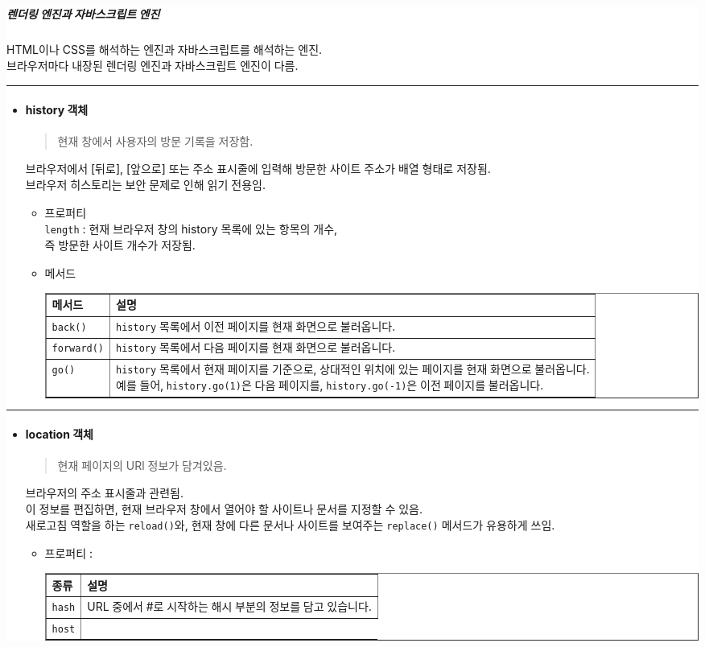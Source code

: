   ##### 렌더링 엔진과 자바스크립트 엔진

  HTML이나 CSS를 해석하는 엔진과 자바스크립트를 해석하는 엔진.  
   브라우저마다 내장된 렌더링 엔진과 자바스크립트 엔진이 다름.

---

- #### history 객체

  > 현재 창에서 사용자의 방문 기록을 저장함.

  브라우저에서 [뒤로], [앞으로] 또는 주소 표시줄에 입력해 방문한 사이트 주소가 배열 형태로 저장됨.  
   브라우저 히스토리는 보안 문제로 인해 읽기 전용임.

  - 프로퍼티  
     `length` : 현재 브라우저 창의 history 목록에 있는 항목의 개수,  
     즉 방문한 사이트 개수가 저장됨.

  - 메서드
      <table border=1>
      <thead>
          <tr>
          <th>메서드</th>
          <th>설명</th>
          </tr>
      </thead>
      <tbody>
          <tr>
          <td><code>back()</code></td>
          <td><code>history</code> 목록에서 이전 페이지를 현재 화면으로 불러옵니다.</td>
          </tr>
          <tr>
          <td><code>forward()</code></td>
          <td><code>history</code> 목록에서 다음 페이지를 현재 화면으로 불러옵니다.</td>
          </tr>
          <tr>
          <td><code>go()</code></td>
          <td><code>history</code> 목록에서 현재 페이지를 기준으로, 상대적인 위치에 있는 페이지를 현재 화면으로 불러옵니다.<br>
              예를 들어, <code>history.go(1)</code>은 다음 페이지를, <code>history.go(-1)</code>은 이전 페이지를 불러옵니다.</td>
          </tr>
      </tbody>
      </table>

---

- #### location 객체

  > 현재 페이지의 URl 정보가 담겨있음.

  브라우저의 주소 표시줄과 관련됨.  
   이 정보를 편집하면, 현재 브라우저 창에서 열어야 할 사이트나 문서를 지정할 수 있음.  
   새로고침 역할을 하는 `reload()`와, 현재 창에 다른 문서나 사이트를 보여주는 `replace()` 메서드가 유용하게 쓰임.

  - 프로퍼티 :
      <table border=1>
      <thead>
          <tr>
          <th>종류</th>
          <th>설명</th>
          </tr>
      </thead>
      <tbody>
          <tr>
          <td><code>hash</code></td>
          <td>URL 중에서 #로 시작하는 해시 부분의 정보를 담고 있습니다.</td>
          </tr>
          <tr>
          <td><code>host</code></td>
